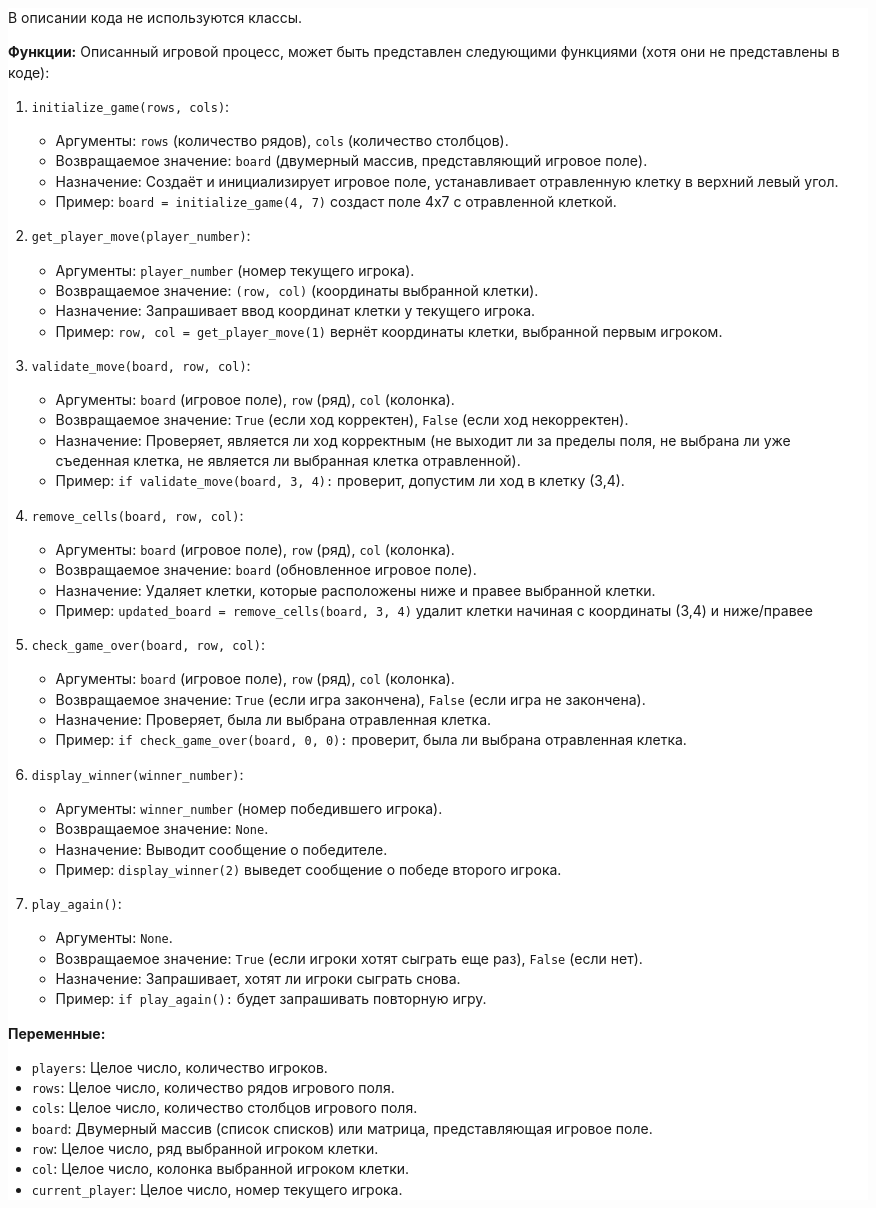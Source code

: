 В описании кода не используются классы.

**Функции:**
Описанный игровой процесс, может быть представлен следующими функциями (хотя они не представлены в коде):

1.  `initialize_game(rows, cols)`:
    -   Аргументы: `rows` (количество рядов), `cols` (количество столбцов).
    -   Возвращаемое значение: `board` (двумерный массив, представляющий игровое поле).
    -   Назначение: Создаёт и инициализирует игровое поле, устанавливает отравленную клетку в верхний левый угол.
    -   Пример: `board = initialize_game(4, 7)` создаст поле 4x7 с отравленной клеткой.

2.  `get_player_move(player_number)`:
    -   Аргументы: `player_number` (номер текущего игрока).
    -   Возвращаемое значение: `(row, col)` (координаты выбранной клетки).
    -   Назначение: Запрашивает ввод координат клетки у текущего игрока.
    -   Пример: `row, col = get_player_move(1)` вернёт координаты клетки, выбранной первым игроком.

3.  `validate_move(board, row, col)`:
    -   Аргументы: `board` (игровое поле), `row` (ряд), `col` (колонка).
    -   Возвращаемое значение: `True` (если ход корректен), `False` (если ход некорректен).
    -   Назначение: Проверяет, является ли ход корректным (не выходит ли за пределы поля, не выбрана ли уже съеденная клетка, не является ли выбранная клетка отравленной).
    -   Пример: `if validate_move(board, 3, 4):` проверит, допустим ли ход в клетку (3,4).

4.  `remove_cells(board, row, col)`:
    -   Аргументы: `board` (игровое поле), `row` (ряд), `col` (колонка).
    -   Возвращаемое значение: `board` (обновленное игровое поле).
    -   Назначение: Удаляет клетки, которые расположены ниже и правее выбранной клетки.
    -   Пример: `updated_board = remove_cells(board, 3, 4)` удалит клетки начиная с координаты (3,4) и ниже/правее

5.  `check_game_over(board, row, col)`:
    -   Аргументы: `board` (игровое поле), `row` (ряд), `col` (колонка).
    -   Возвращаемое значение: `True` (если игра закончена), `False` (если игра не закончена).
    -   Назначение: Проверяет, была ли выбрана отравленная клетка.
    -   Пример: `if check_game_over(board, 0, 0):` проверит, была ли выбрана отравленная клетка.

6.  `display_winner(winner_number)`:
    -   Аргументы: `winner_number` (номер победившего игрока).
    -   Возвращаемое значение: `None`.
    -   Назначение: Выводит сообщение о победителе.
    -   Пример: `display_winner(2)` выведет сообщение о победе второго игрока.

7.  `play_again()`:
    -   Аргументы: `None`.
    -   Возвращаемое значение: `True` (если игроки хотят сыграть еще раз), `False` (если нет).
    -   Назначение: Запрашивает, хотят ли игроки сыграть снова.
    -   Пример: `if play_again():` будет запрашивать повторную игру.

**Переменные:**

-   `players`: Целое число, количество игроков.
-   `rows`: Целое число, количество рядов игрового поля.
-   `cols`: Целое число, количество столбцов игрового поля.
-   `board`: Двумерный массив (список списков) или матрица, представляющая игровое поле.
-   `row`: Целое число, ряд выбранной игроком клетки.
-   `col`: Целое число, колонка выбранной игроком клетки.
-   `current_player`: Целое число, номер текущего игрока.
